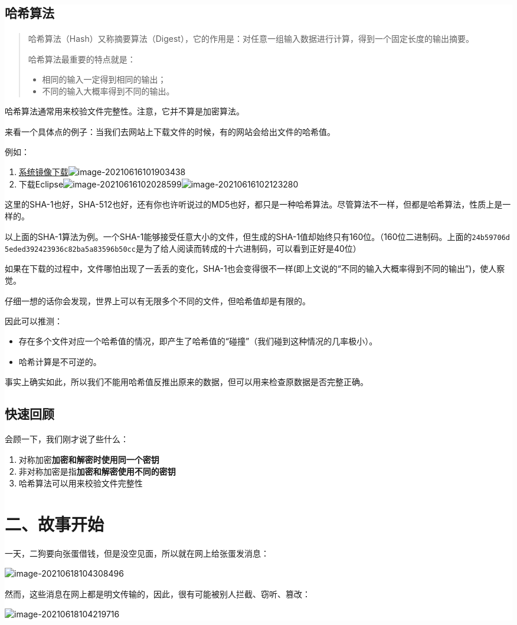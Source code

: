 ## 哈希算法

> 哈希算法（Hash）又称摘要算法（Digest），它的作用是：对任意一组输入数据进行计算，得到一个固定长度的输出摘要。
>
> 哈希算法最重要的特点就是：
>
> - 相同的输入一定得到相同的输出；
> - 不同的输入大概率得到不同的输出。

哈希算法通常用来校验文件完整性。注意，它并不算是加密算法。

来看一个具体点的例子：当我们去网站上下载文件的时候，有的网站会给出文件的哈希值。

例如：

1. [系统镜像下载](https://msdn.itellyou.cn/)![image-20210616101903438](https://dcsuibian-public-resources.oss-cn-hangzhou.aliyuncs.com/img/image-20210616101903438.png)
2. 下载Eclipse![image-20210616102028599](https://dcsuibian-public-resources.oss-cn-hangzhou.aliyuncs.com/img/image-20210616102028599.png)![image-20210616102123280](https://dcsuibian-public-resources.oss-cn-hangzhou.aliyuncs.com/img/image-20210616102123280.png)

这里的SHA-1也好，SHA-512也好，还有你也许听说过的MD5也好，都只是一种哈希算法。尽管算法不一样，但都是哈希算法，性质上是一样的。

以上面的SHA-1算法为例。一个SHA-1能够接受任意大小的文件，但生成的SHA-1值却始终只有160位。（160位二进制码。上面的`24b59706d5eded392423936c82ba5a83596b50cc`是为了给人阅读而转成的十六进制码，可以看到正好是40位）

如果在下载的过程中，文件哪怕出现了一丢丢的变化，SHA-1也会变得很不一样(即上文说的“不同的输入大概率得到不同的输出”)，使人察觉。

仔细一想的话你会发现，世界上可以有无限多个不同的文件，但哈希值却是有限的。

因此可以推测：

* 存在多个文件对应一个哈希值的情况，即产生了哈希值的“碰撞”（我们碰到这种情况的几率极小）。

* 哈希计算是不可逆的。

事实上确实如此，所以我们不能用哈希值反推出原来的数据，但可以用来检查原数据是否完整正确。

## 快速回顾

会顾一下，我们刚才说了些什么：

1. 对称加密**加密和解密时使用同一个密钥**
2. 非对称加密是指**加密和解密使用不同的密钥**
3. 哈希算法可以用来校验文件完整性

# 二、故事开始

一天，二狗要向张蛋借钱，但是没空见面，所以就在网上给张蛋发消息：

![image-20210618104308496](https://dcsuibian-public-resources.oss-cn-hangzhou.aliyuncs.com/img/image-20210618104308496.png)

然而，这些消息在网上都是明文传输的，因此，很有可能被别人拦截、窃听、篡改：

![image-20210618104219716](https://dcsuibian-public-resources.oss-cn-hangzhou.aliyuncs.com/img/image-20210618104219716.png)
